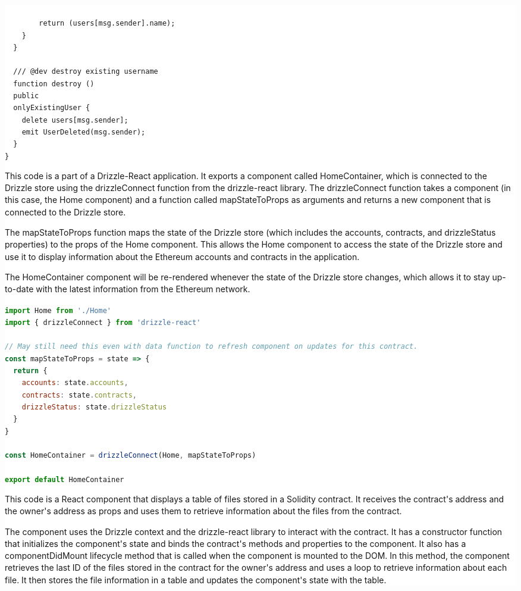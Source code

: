 ```solidity
 
        return (users[msg.sender].name);
    }
  }
  
  /// @dev destroy existing username 
  function destroy () 
  public 
  onlyExistingUser {
    delete users[msg.sender];
    emit UserDeleted(msg.sender);
  }
}
```

This code is a part of a Drizzle-React application. It exports a component called HomeContainer, which is connected to the Drizzle store using the drizzleConnect function from the drizzle-react library. The drizzleConnect function takes a component (in this case, the Home component) and a function called mapStateToProps as arguments and returns a new component that is connected to the Drizzle store.

The mapStateToProps function maps the state of the Drizzle store (which includes the accounts, contracts, and drizzleStatus properties) to the props of the Home component. This allows the Home component to access the state of the Drizzle store and use it to display information about the Ethereum accounts and contracts in the application.

The HomeContainer component will be re-rendered whenever the state of the Drizzle store changes, which allows it to stay up-to-date with the latest information from the Ethereum network.


```js
import Home from './Home'
import { drizzleConnect } from 'drizzle-react'

// May still need this even with data function to refresh component on updates for this contract.
const mapStateToProps = state => {
  return {
    accounts: state.accounts,
    contracts: state.contracts,
    drizzleStatus: state.drizzleStatus
  }
}

const HomeContainer = drizzleConnect(Home, mapStateToProps)

export default HomeContainer
```

This code is a React component that displays a table of files stored in a Solidity contract. It receives the contract's address and the owner's address as props and uses them to retrieve information about the files from the contract.

The component uses the Drizzle context and the drizzle-react library to interact with the contract. It has a constructor function that initializes the component's state and binds the contract's methods and properties to the component. It also has a componentDidMount lifecycle method that is called when the component is mounted to the DOM. In this method, the component retrieves the last ID of the files stored in the contract for the owner's address and uses a loop to retrieve information about each file. It then stores the file information in a table and updates the component's state with the table.
